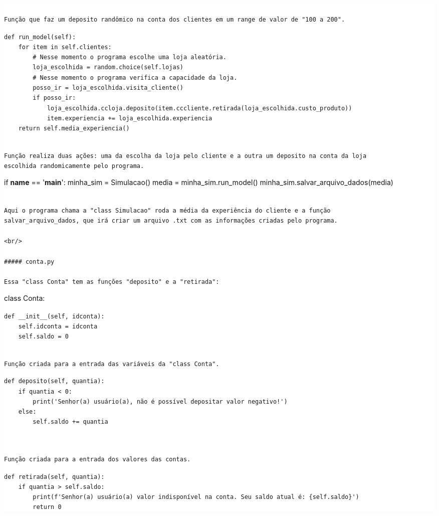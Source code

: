 ````

Função que faz um deposito randômico na conta dos clientes em um range de valor de "100 a 200".

````
    def run_model(self):
        for item in self.clientes:
            # Nesse momento o programa escolhe uma loja aleatória.
            loja_escolhida = random.choice(self.lojas)
            # Nesse momento o programa verifica a capacidade da loja.
            posso_ir = loja_escolhida.visita_cliente()
            if posso_ir:
                loja_escolhida.ccloja.deposito(item.cccliente.retirada(loja_escolhida.custo_produto))
                item.experiencia += loja_escolhida.experiencia
        return self.media_experiencia()
````

Função realiza duas ações: uma da escolha da loja pelo cliente e a outra um deposito na conta da loja
escolhida randomicamente pelo programa.

````
if __name__ == '__main__':
    minha_sim = Simulacao()
    media = minha_sim.run_model()
    minha_sim.salvar_arquivo_dados(media)
````

Aqui o programa chama a "class Simulacao" roda a média da experiência do cliente e a função
salvar_arquivo_dados, que irá criar um arquivo .txt com as informações criadas pelo programa.

<br/>

##### conta.py

Essa "class Conta" tem as funções "deposito" e a "retirada":
````
class Conta:
````
````
    def __init__(self, idconta):
        self.idconta = idconta
        self.saldo = 0
````

Função criada para a entrada das variáveis da "class Conta".

````
    def deposito(self, quantia):
        if quantia < 0:
            print('Senhor(a) usuário(a), não é possível depositar valor negativo!')
        else:
            self.saldo += quantia
````


Função criada para a entrada dos valores das contas.

````
    def retirada(self, quantia):
        if quantia > self.saldo:
            print(f'Senhor(a) usuário(a) valor indisponível na conta. Seu saldo atual é: {self.saldo}')
            return 0